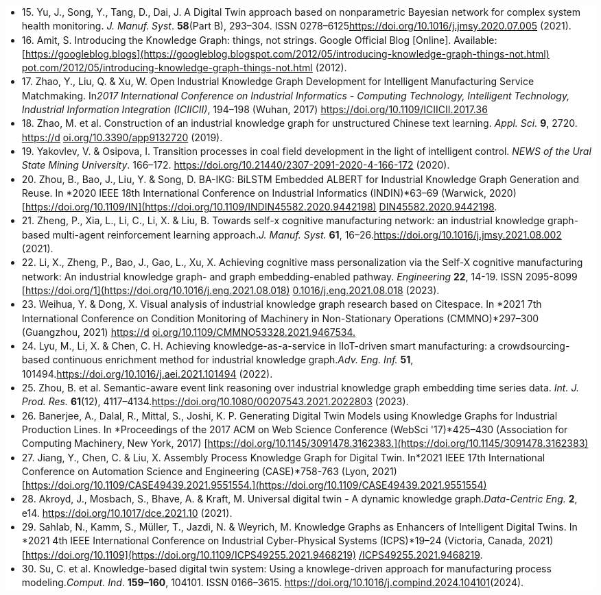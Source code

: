 - <span id="page-13-0"></span>15. Yu, J., Song, Y., Tang, D., Dai, J. A Digital Twin approach based on nonparametric Bayesian network for complex system health monitoring. *J. Manuf. Syst*. **58**(Part B), 293–304. ISSN 0278–6125<https://doi.org/10.1016/j.jmsy.2020.07.005> (2021).
- <span id="page-13-1"></span>16. Amit, S. Introducing the Knowledge Graph: things, not strings. Google Official Blog [Online]. Available: [https://googleblog.blogs](https://googleblog.blogspot.com/2012/05/introducing-knowledge-graph-things-not.html) [pot.com/2012/05/introducing-knowledge-graph-things-not.html](https://googleblog.blogspot.com/2012/05/introducing-knowledge-graph-things-not.html) (2012).
- <span id="page-13-2"></span>17. Zhao, Y., Liu, Q. & Xu, W. Open Industrial Knowledge Graph Development for Intelligent Manufacturing Service Matchmaking. In*2017 International Conference on Industrial Informatics - Computing Technology, Intelligent Technology, Industrial Information Integration (ICIICII)*, 194–198 (Wuhan, 2017) <https://doi.org/10.1109/ICIICII.2017.36>
- <span id="page-13-3"></span>18. Zhao, M. et al. Construction of an industrial knowledge graph for unstructured Chinese text learning. *Appl. Sci.* **9**, 2720. [https://d](https://doi.org/10.3390/app9132720) [oi.org/10.3390/app9132720](https://doi.org/10.3390/app9132720) (2019).
- <span id="page-13-4"></span>19. Yakovlev, V. & Osipova, I. Transition processes in coal field development in the light of intelligent control. *NEWS of the Ural State Mining University*. 166–172. <https://doi.org/10.21440/2307-2091-2020-4-166-172> (2020).
- <span id="page-13-5"></span>20. Zhou, B., Bao, J., Liu, Y. & Song, D. BA-IKG: BiLSTM Embedded ALBERT for Industrial Knowledge Graph Generation and Reuse. In *2020 IEEE 18th International Conference on Industrial Informatics (INDIN)*63–69 (Warwick, 2020) [https://doi.org/10.1109/IN](https://doi.org/10.1109/INDIN45582.2020.9442198) [DIN45582.2020.9442198](https://doi.org/10.1109/INDIN45582.2020.9442198).
- <span id="page-13-6"></span>21. Zheng, P., Xia, L., Li, C., Li, X. & Liu, B. Towards self-x cognitive manufacturing network: an industrial knowledge graph-based multi-agent reinforcement learning approach.*J. Manuf. Syst.* **61**, 16–26.<https://doi.org/10.1016/j.jmsy.2021.08.002> (2021).
- <span id="page-13-7"></span>22. Li, X., Zheng, P., Bao, J., Gao, L., Xu, X. Achieving cognitive mass personalization via the Self-X cognitive manufacturing network: An industrial knowledge graph- and graph embedding-enabled pathway. *Engineering* **22**, 14-19. ISSN 2095-8099 [https://doi.org/1](https://doi.org/10.1016/j.eng.2021.08.018) [0.1016/j.eng.2021.08.018](https://doi.org/10.1016/j.eng.2021.08.018) (2023).
- <span id="page-13-8"></span>23. Weihua, Y. & Dong, X. Visual analysis of industrial knowledge graph research based on Citespace. In *2021 7th International Conference on Condition Monitoring of Machinery in Non-Stationary Operations (CMMNO)*297–300 (Guangzhou, 2021) [https://d](https://doi.org/10.1109/CMMNO53328.2021.9467534) [oi.org/10.1109/CMMNO53328.2021.9467534.](https://doi.org/10.1109/CMMNO53328.2021.9467534)
- <span id="page-13-9"></span>24. Lyu, M., Li, X. & Chen, C. H. Achieving knowledge-as-a-service in IIoT-driven smart manufacturing: a crowdsourcing-based continuous enrichment method for industrial knowledge graph.*Adv. Eng. Inf.* **51**, 101494.<https://doi.org/10.1016/j.aei.2021.101494> (2022).
- <span id="page-13-10"></span>25. Zhou, B. et al. Semantic-aware event link reasoning over industrial knowledge graph embedding time series data. *Int. J. Prod. Res.* **61**(12), 4117–4134.<https://doi.org/10.1080/00207543.2021.2022803> (2023).
- <span id="page-13-11"></span>26. Banerjee, A., Dalal, R., Mittal, S., Joshi, K. P. Generating Digital Twin Models using Knowledge Graphs for Industrial Production Lines. In *Proceedings of the 2017 ACM on Web Science Conference (WebSci '17)*425–430 (Association for Computing Machinery, New York, 2017) [https://doi.org/10.1145/3091478.3162383.](https://doi.org/10.1145/3091478.3162383)
- <span id="page-13-12"></span>27. Jiang, Y., Chen, C. & Liu, X. Assembly Process Knowledge Graph for Digital Twin. In*2021 IEEE 17th International Conference on Automation Science and Engineering (CASE)*758-763 (Lyon, 2021) [https://doi.org/10.1109/CASE49439.2021.9551554.](https://doi.org/10.1109/CASE49439.2021.9551554)
- <span id="page-13-13"></span>28. Akroyd, J., Mosbach, S., Bhave, A. & Kraft, M. Universal digital twin - A dynamic knowledge graph.*Data-Centric Eng.* **2**, e14. <https://doi.org/10.1017/dce.2021.10> (2021).
- <span id="page-13-14"></span>29. Sahlab, N., Kamm, S., Müller, T., Jazdi, N. & Weyrich, M. Knowledge Graphs as Enhancers of Intelligent Digital Twins. In *2021 4th IEEE International Conference on Industrial Cyber-Physical Systems (ICPS)*19–24 (Victoria, Canada, 2021) [https://doi.org/10.1109](https://doi.org/10.1109/ICPS49255.2021.9468219) [/ICPS49255.2021.9468219](https://doi.org/10.1109/ICPS49255.2021.9468219).
- <span id="page-13-15"></span>30. Su, C. et al. Knowledge-based digital twin system: Using a knowlege-driven approach for manufacturing process modeling.*Comput. Ind*. **159–160**, 104101. ISSN 0166–3615. <https://doi.org/10.1016/j.compind.2024.104101>(2024).

